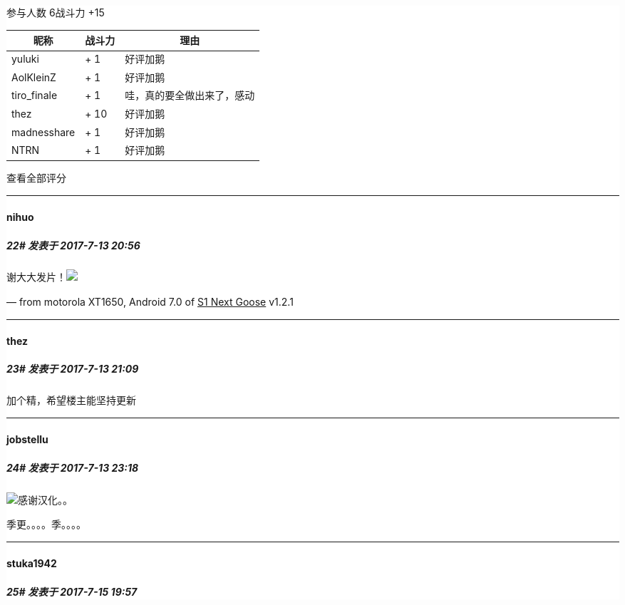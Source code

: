 
 参与人数 6战斗力 +15

|昵称|战斗力|理由|
|----|---|---|
| yuluki| + 1|好评加鹅|
| AolKleinZ| + 1|好评加鹅|
| tiro_finale| + 1|哇，真的要全做出来了，感动|
| thez| + 10|好评加鹅|
| madnesshare| + 1|好评加鹅|
| NTRN| + 1|好评加鹅|


查看全部评分


-----

####  nihuo  
##### 22#       发表于 2017-7-13 20:56


谢大大发片！<img src="https://static.saraba1st.com/image/smiley/face2017/033.png" referrerpolicy="no-referrer">

— from motorola XT1650, Android 7.0 of [S1 Next Goose](https://play.google.com/store/apps/details?id=me.ykrank.s1next) v1.2.1


-----

####  thez  
##### 23#       发表于 2017-7-13 21:09


加个精，希望楼主能坚持更新


-----

####  jobstellu  
##### 24#       发表于 2017-7-13 23:18


<img src="https://static.saraba1st.com/image/smiley/face2017/066.png" referrerpolicy="no-referrer">感谢汉化。。

季更。。。。季。。。。


-----

####  stuka1942  
##### 25#       发表于 2017-7-15 19:57
